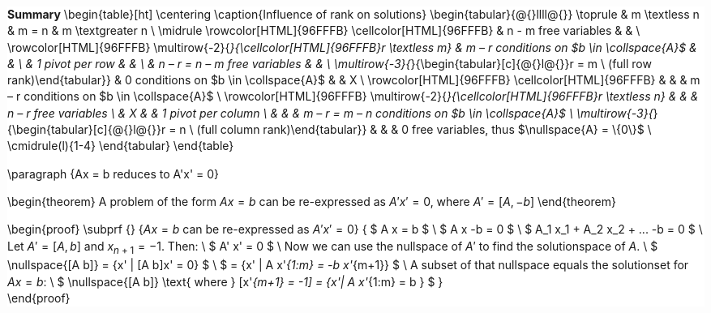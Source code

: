 
**Summary**
\begin{table}[ht]
\centering
\caption{Influence of rank on solutions}
\begin{tabular}{@{}llll@{}}
\toprule
                                                                                      & m \textless n                             & m = n & m \textgreater n                                 \\ \midrule
\rowcolor[HTML]{96FFFB} 
\cellcolor[HTML]{96FFFB}                                                              & n - m free variables                      &       &                                                  \\
\rowcolor[HTML]{96FFFB} 
\multirow{-2}{*}{\cellcolor[HTML]{96FFFB}r \textless m}                               & m – r conditions on $b \in \collspace{A}$ &       &                                                  \\
                                                                                      & 1 pivot per row                           &       &                                                  \\
                                                                                      & n – r = n – m free variables              &       &                                                  \\
\multirow{-3}{*}{\begin{tabular}[c]{@{}l@{}}r = m \\ (full row rank)\end{tabular}}    & 0 conditions on $b \in \collspace{A}$     &       & X                                                 \\
\rowcolor[HTML]{96FFFB} 
\cellcolor[HTML]{96FFFB}                                                              &                                           &       & m – r conditions on $b \in \collspace{A}$        \\
\rowcolor[HTML]{96FFFB} 
\multirow{-2}{*}{\cellcolor[HTML]{96FFFB}r \textless n}                               &                                           &       & n – r free variables                             \\
                                                                                      & X                                         &       & 1 pivot per column                               \\
                                                                                      &                                           &       & m – r = m – n conditions on $b \in \collspace{A}$ \\
\multirow{-3}{*}{\begin{tabular}[c]{@{}l@{}}r = n \\ (full column rank)\end{tabular}} &                                           &       & 0 free variables, thus $\nullspace{A} = \{0\}$     \\ \cmidrule(l){1-4} 
\end{tabular}
\end{table}




\paragraph {Ax = b reduces to A'x' = 0}

\begin{theorem}
  A problem of the form $Ax = b$ can be re-expressed as $A'x' = 0$, where $A' = [A, -b]$ 
\end{theorem}

\begin{proof}
    \subprf {} {$A x = b$ can be re-expressed as $A'x' = 0$} {
        $ A x = b $ \\
        $ A x -b = 0 $ \\
        $ A_1 x_1 + A_2 x_2 + ... -b = 0 $ \\
        Let $A' = [A, b]$ and $x_{n+1} = -1$. Then: \\
        $ A' x' = 0 $ \\
        Now we can use the nullspace of $A'$ to find the solutionspace of $A$. \\
        $ \nullspace{[A b]} = \{x' | [A b]x' = 0\} $ \\
        $ = \{x' | A x'_{1:m} = -b x'_{m+1}\} $ \\
        A subset of that nullspace equals the solutionset for $A x = b$: \\
        $ \nullspace{[A b]} \text{ where } [x'_{m+1} = -1] = \{x'| A x'_{1:m} = b \} $ 
    }   
\end{proof}
